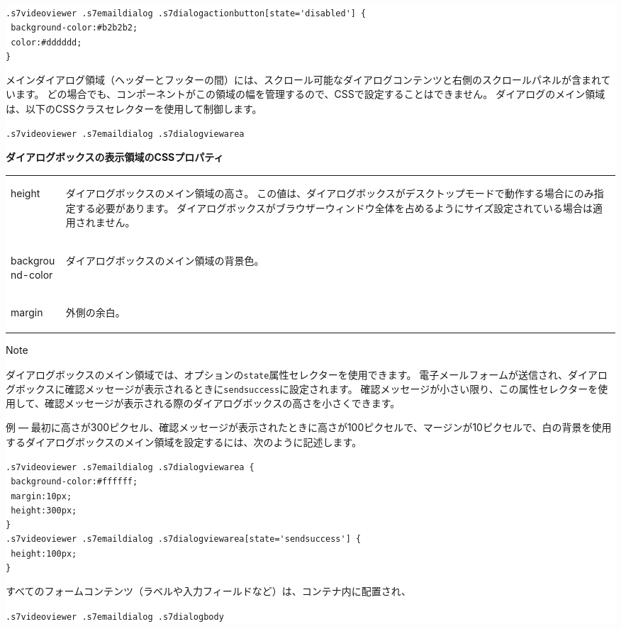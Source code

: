 ```
.s7videoviewer .s7emaildialog .s7dialogactionbutton[state='disabled'] { 
 background-color:#b2b2b2; 
 color:#dddddd; 
}
```

メインダイアログ領域（ヘッダーとフッターの間）には、スクロール可能なダイアログコンテンツと右側のスクロールパネルが含まれています。 どの場合でも、コンポーネントがこの領域の幅を管理するので、CSSで設定することはできません。 ダイアログのメイン領域は、以下のCSSクラスセレクターを使用して制御します。

```
.s7videoviewer .s7emaildialog .s7dialogviewarea
```

**ダイアログボックスの表示領域のCSSプロパティ**

<table id="table_3FF4691D848A4C4D8EF060B7E79DEEDE"> 
 <tbody> 
  <tr> 
   <td colname="col1"> <p> <span class="codeph"> height  </span> </p> </td> 
   <td colname="col2"> <p> ダイアログボックスのメイン領域の高さ。 この値は、ダイアログボックスがデスクトップモードで動作する場合にのみ指定する必要があります。 ダイアログボックスがブラウザーウィンドウ全体を占めるようにサイズ設定されている場合は適用されません。 </p> </td> 
  </tr> 
  <tr> 
   <td colname="col1"> <p> <span class="codeph"> background-color  </span> </p> </td> 
   <td colname="col2"> <p>ダイアログボックスのメイン領域の背景色。 </p> </td> 
  </tr> 
  <tr> 
   <td colname="col1"> <p> <span class="codeph"> margin </span> </p> </td> 
   <td colname="col2"> <p>外側の余白。 </p> </td> 
  </tr> 
 </tbody> 
</table>

>[!NOTE]
>
>ダイアログボックスのメイン領域では、オプションの`state`属性セレクターを使用できます。 電子メールフォームが送信され、ダイアログボックスに確認メッセージが表示されるときに`sendsuccess`に設定されます。 確認メッセージが小さい限り、この属性セレクターを使用して、確認メッセージが表示される際のダイアログボックスの高さを小さくできます。

例 — 最初に高さが300ピクセル、確認メッセージが表示されたときに高さが100ピクセルで、マージンが10ピクセルで、白の背景を使用するダイアログボックスのメイン領域を設定するには、次のように記述します。

```
.s7videoviewer .s7emaildialog .s7dialogviewarea { 
 background-color:#ffffff; 
 margin:10px; 
 height:300px; 
} 
.s7videoviewer .s7emaildialog .s7dialogviewarea[state='sendsuccess'] { 
 height:100px; 
}
```

すべてのフォームコンテンツ（ラベルや入力フィールドなど）は、コンテナ内に配置され、

```
.s7videoviewer .s7emaildialog .s7dialogbody
```
